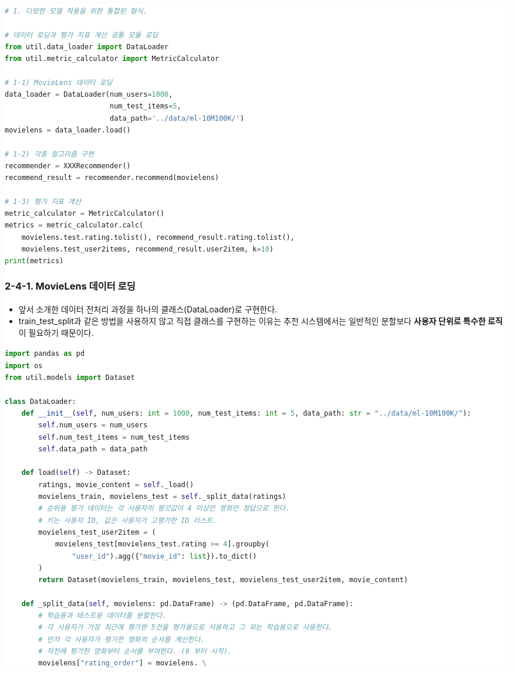 ```python
# 1. 다양한 모델 적용을 위한 통합된 형식.

# 데이터 로딩과 평가 지표 계산 공통 모듈 로딩
from util.data_loader import DataLoader
from util.metric_calculator import MetricCalculator

# 1-1) MovieLens 데이터 로딩
data_loader = DataLoader(num_users=1000, 
                         num_test_items=5,
                         data_path='../data/ml-10M100K/')
movielens = data_loader.load()

# 1-2) 각종 알고리즘 구현
recommender = XXXRecommender()
recommend_result = recommender.recommend(movielens)

# 1-3) 평가 지표 계산
metric_calculator = MetricCalculator()
metrics = metric_calculator.calc(
    movielens.test.rating.tolist(), recommend_result.rating.tolist(),
    movielens.test_user2items, recommend_result.user2item, k=10)
print(metrics)
```

<h3>2-4-1. MovieLens 데이터 로딩</h3>
<ul>
  <li>
    앞서 소개한 데이터 전처리 과정을 하나의 클래스(DataLoader)로 구현한다.
  </li>
  <li>
    train_test_split과 같은 방법을 사용하지 않고 직접 클래스를 구현하는 이유는 추천 시스템에서는 일반적인 분할보다 <strong>사용자 단위로 특수한 로직</strong>이 필요하기 때문이다.
  </li>
</ul>

```python
import pandas as pd
import os
from util.models import Dataset

class DataLoader:
    def __init__(self, num_users: int = 1000, num_test_items: int = 5, data_path: str = "../data/ml-10M100K/"):
        self.num_users = num_users
        self.num_test_items = num_test_items
        self.data_path = data_path

    def load(self) -> Dataset:
        ratings, movie_content = self._load()
        movielens_train, movielens_test = self._split_data(ratings)
        # 순위용 평가 데이터는 각 사용자의 평갓값이 4 이상인 영화만 정답으로 한다.
        # 키는 사용자 ID, 값은 사용자가 고평가한 ID 리스트.
        movielens_test_user2item = (
            movielens_test[movielens_test.rating >= 4].groupby(
                "user_id").agg({"movie_id": list}).to_dict()
        )
        return Dataset(movielens_train, movielens_test, movielens_test_user2item, movie_content)

    def _split_data(self, movielens: pd.DataFrame) -> (pd.DataFrame, pd.DataFrame):
        # 학습용과 테스트용 데이터를 분할한다.
        # 각 사용자가 가장 최근에 평가한 5건을 평가용으로 사용하고 그 외는 학습용으로 사용한다.
        # 먼저 각 사용자가 평가한 영화의 순서를 계산한다.
        # 직전에 평가한 영화부터 순서를 부여한다. (0 부터 시작).
        movielens["rating_order"] = movielens. \
```